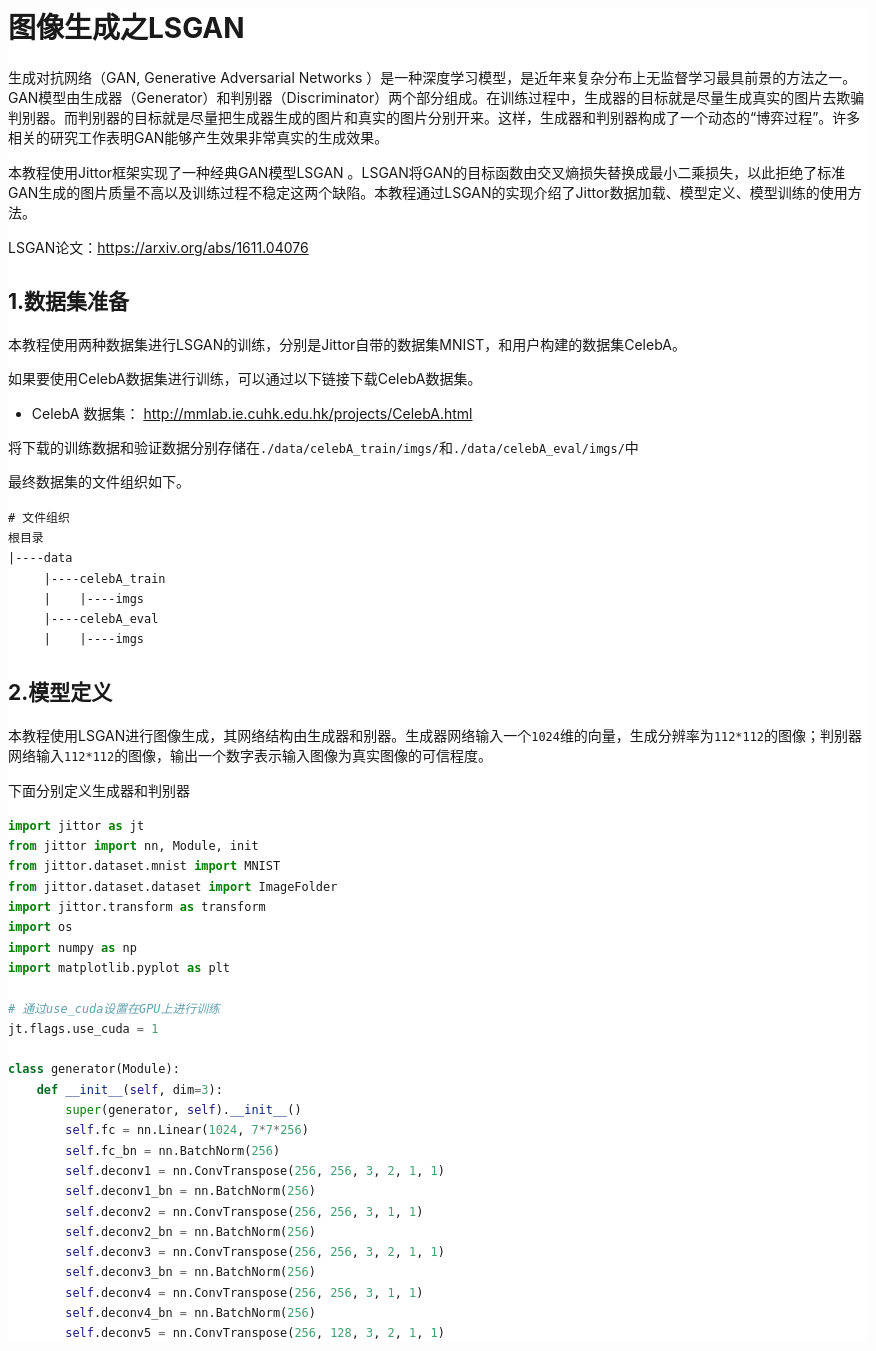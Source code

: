 # 图像生成之LSGAN

生成对抗网络（GAN, Generative Adversarial Networks ）是一种深度学习模型，是近年来复杂分布上无监督学习最具前景的方法之一。GAN模型由生成器（Generator）和判别器（Discriminator）两个部分组成。在训练过程中，生成器的目标就是尽量生成真实的图片去欺骗判别器。而判别器的目标就是尽量把生成器生成的图片和真实的图片分别开来。这样，生成器和判别器构成了一个动态的“博弈过程”。许多相关的研究工作表明GAN能够产生效果非常真实的生成效果。

本教程使用Jittor框架实现了一种经典GAN模型LSGAN 。LSGAN将GAN的目标函数由交叉熵损失替换成最小二乘损失，以此拒绝了标准GAN生成的图片质量不高以及训练过程不稳定这两个缺陷。本教程通过LSGAN的实现介绍了Jittor数据加载、模型定义、模型训练的使用方法。

LSGAN论文：<https://arxiv.org/abs/1611.04076>

## 1.数据集准备

本教程使用两种数据集进行LSGAN的训练，分别是Jittor自带的数据集MNIST，和用户构建的数据集CelebA。

如果要使用CelebA数据集进行训练，可以通过以下链接下载CelebA数据集。

- CelebA 数据集： <http://mmlab.ie.cuhk.edu.hk/projects/CelebA.html>

将下载的训练数据和验证数据分别存储在`./data/celebA_train/imgs/`和`./data/celebA_eval/imgs/`中

最终数据集的文件组织如下。

```
# 文件组织
根目录
|----data
     |----celebA_train
     |    |----imgs
     |----celebA_eval
     |    |----imgs
```

## 2.模型定义

本教程使用LSGAN进行图像生成，其网络结构由生成器和别器。生成器网络输入一个`1024`维的向量，生成分辨率为`112*112`的图像；判别器网络输入`112*112`的图像，输出一个数字表示输入图像为真实图像的可信程度。

下面分别定义生成器和判别器

```python
import jittor as jt
from jittor import nn, Module, init
from jittor.dataset.mnist import MNIST
from jittor.dataset.dataset import ImageFolder
import jittor.transform as transform
import os
import numpy as np
import matplotlib.pyplot as plt

# 通过use_cuda设置在GPU上进行训练
jt.flags.use_cuda = 1

class generator(Module):
    def __init__(self, dim=3):
        super(generator, self).__init__()
        self.fc = nn.Linear(1024, 7*7*256)
        self.fc_bn = nn.BatchNorm(256)
        self.deconv1 = nn.ConvTranspose(256, 256, 3, 2, 1, 1)
        self.deconv1_bn = nn.BatchNorm(256)
        self.deconv2 = nn.ConvTranspose(256, 256, 3, 1, 1)
        self.deconv2_bn = nn.BatchNorm(256)
        self.deconv3 = nn.ConvTranspose(256, 256, 3, 2, 1, 1)
        self.deconv3_bn = nn.BatchNorm(256)
        self.deconv4 = nn.ConvTranspose(256, 256, 3, 1, 1)
        self.deconv4_bn = nn.BatchNorm(256)
        self.deconv5 = nn.ConvTranspose(256, 128, 3, 2, 1, 1)
```